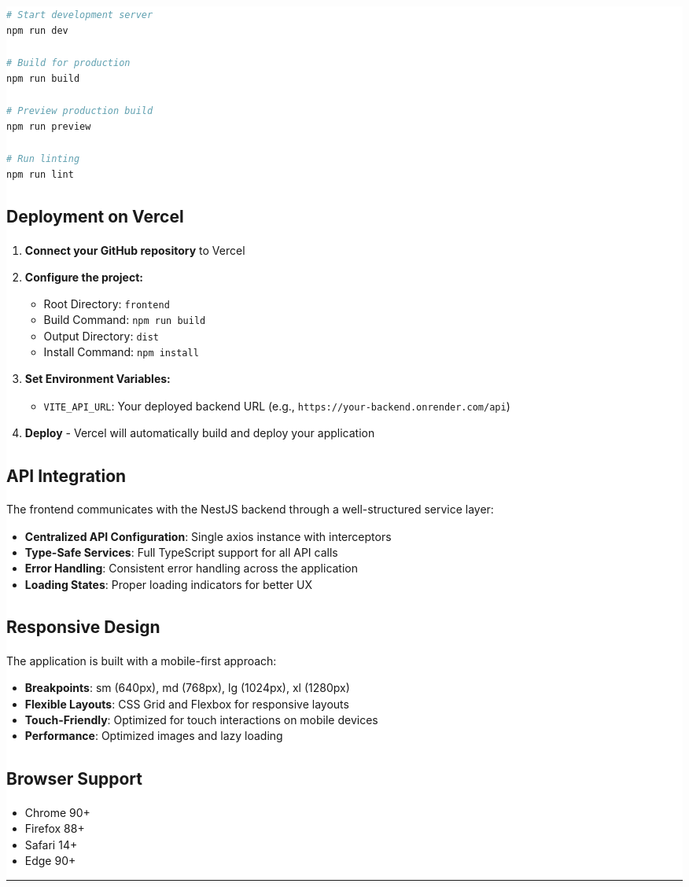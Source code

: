 ```bash
# Start development server
npm run dev

# Build for production
npm run build

# Preview production build
npm run preview

# Run linting
npm run lint
```

## Deployment on Vercel

1. **Connect your GitHub repository** to Vercel
2. **Configure the project:**
   - Root Directory: `frontend`
   - Build Command: `npm run build`
   - Output Directory: `dist`
   - Install Command: `npm install`

3. **Set Environment Variables:**
   - `VITE_API_URL`: Your deployed backend URL (e.g., `https://your-backend.onrender.com/api`)

4. **Deploy** - Vercel will automatically build and deploy your application

## API Integration

The frontend communicates with the NestJS backend through a well-structured service layer:

- **Centralized API Configuration**: Single axios instance with interceptors
- **Type-Safe Services**: Full TypeScript support for all API calls
- **Error Handling**: Consistent error handling across the application
- **Loading States**: Proper loading indicators for better UX

## Responsive Design

The application is built with a mobile-first approach:

- **Breakpoints**: sm (640px), md (768px), lg (1024px), xl (1280px)
- **Flexible Layouts**: CSS Grid and Flexbox for responsive layouts
- **Touch-Friendly**: Optimized for touch interactions on mobile devices
- **Performance**: Optimized images and lazy loading

## Browser Support

- Chrome 90+
- Firefox 88+
- Safari 14+
- Edge 90+

---